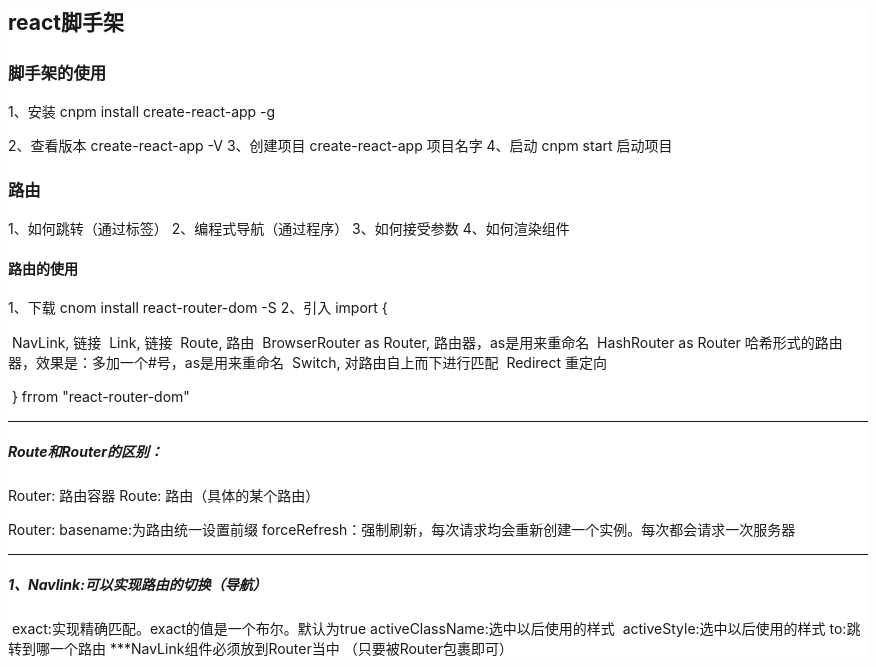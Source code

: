 ## react脚手架

### 脚手架的使用

1、安装
cnpm    install    create-react-app    -g

2、查看版本
create-react-app    -V
3、创建项目
create-react-app    项目名字
4、启动
cnpm start   启动项目

### 路由

1、如何跳转（通过标签）
2、编程式导航（通过程序）
3、如何接受参数
4、如何渲染组件

#### 路由的使用

1、下载
		cnom  install	react-router-dom    -S
2、引入
		import    {

​					NavLink,			链接
​					Link,				链接
​					Route,				路由
​					BrowserRouter    as    Router,      路由器，as是用来重命名
​					HashRouter    as    Router				哈希形式的路由器，效果是：多加一个#号，as是用来重命名
​					Switch,				对路由自上而下进行匹配
​					Redirect  			重定向

​		}    frrom    "react-router-dom"

***************************************************************************************************

##### Route和Router的区别：

Router:  路由容器
Route:  路由（具体的某个路由）

Router:
		basename:为路由统一设置前缀
		forceRefresh：强制刷新，每次请求均会重新创建一个实例。每次都会请求一次服务器

*******************************************************************************

##### 1、Navlink:可以实现路由的切换（导航）

​		exact:实现精确匹配。exact的值是一个布尔。默认为true
​		activeClassName:选中以后使用的样式
​		activeStyle:选中以后使用的样式
​		to:跳转到哪一个路由
***NavLink组件必须放到Router当中 （只要被Router包裹即可）
